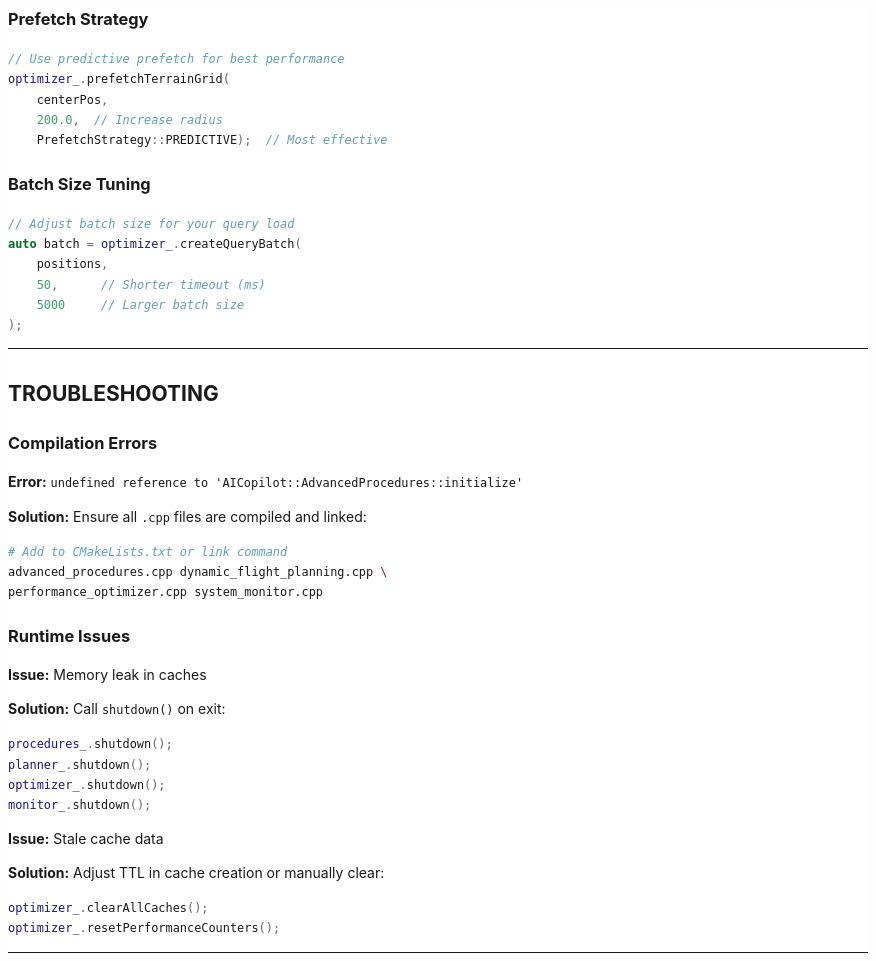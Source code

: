 ### Prefetch Strategy

```cpp
// Use predictive prefetch for best performance
optimizer_.prefetchTerrainGrid(
    centerPos,
    200.0,  // Increase radius
    PrefetchStrategy::PREDICTIVE);  // Most effective
```

### Batch Size Tuning

```cpp
// Adjust batch size for your query load
auto batch = optimizer_.createQueryBatch(
    positions,
    50,      // Shorter timeout (ms)
    5000     // Larger batch size
);
```

---

## TROUBLESHOOTING

### Compilation Errors

**Error:** `undefined reference to 'AICopilot::AdvancedProcedures::initialize'`

**Solution:** Ensure all `.cpp` files are compiled and linked:
```bash
# Add to CMakeLists.txt or link command
advanced_procedures.cpp dynamic_flight_planning.cpp \
performance_optimizer.cpp system_monitor.cpp
```

### Runtime Issues

**Issue:** Memory leak in caches

**Solution:** Call `shutdown()` on exit:
```cpp
procedures_.shutdown();
planner_.shutdown();
optimizer_.shutdown();
monitor_.shutdown();
```

**Issue:** Stale cache data

**Solution:** Adjust TTL in cache creation or manually clear:
```cpp
optimizer_.clearAllCaches();
optimizer_.resetPerformanceCounters();
```

---